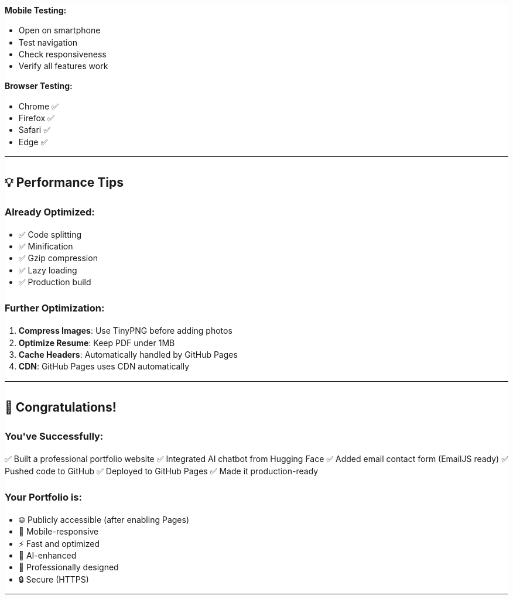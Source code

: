 **Mobile Testing:**
- Open on smartphone
- Test navigation
- Check responsiveness
- Verify all features work

**Browser Testing:**
- Chrome ✅
- Firefox ✅
- Safari ✅
- Edge ✅

---

## 💡 Performance Tips

### Already Optimized:

- ✅ Code splitting
- ✅ Minification
- ✅ Gzip compression
- ✅ Lazy loading
- ✅ Production build

### Further Optimization:

1. **Compress Images**: Use TinyPNG before adding photos
2. **Optimize Resume**: Keep PDF under 1MB
3. **Cache Headers**: Automatically handled by GitHub Pages
4. **CDN**: GitHub Pages uses CDN automatically

---

## 🎉 Congratulations!

### You've Successfully:

✅ Built a professional portfolio website
✅ Integrated AI chatbot from Hugging Face
✅ Added email contact form (EmailJS ready)
✅ Pushed code to GitHub
✅ Deployed to GitHub Pages
✅ Made it production-ready

### Your Portfolio is:

- 🌐 Publicly accessible (after enabling Pages)
- 📱 Mobile-responsive
- ⚡ Fast and optimized
- 🤖 AI-enhanced
- 🎨 Professionally designed
- 🔒 Secure (HTTPS)

---
